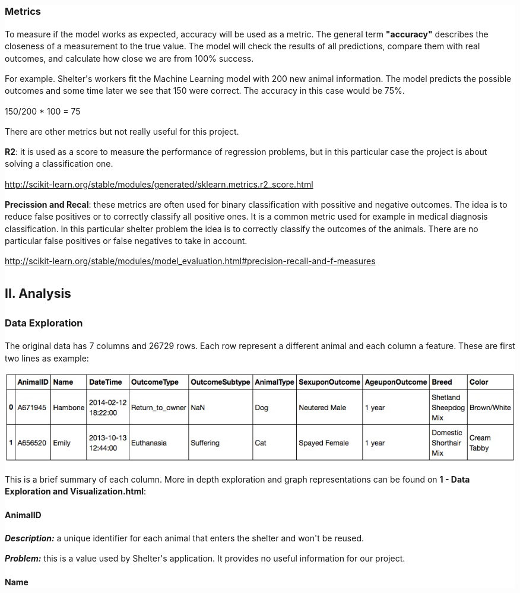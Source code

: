 ### Metrics
To measure if the model works as expected, accuracy will be used as a metric. The general term __"accuracy"__ describes the closeness of a measurement to the true value. The model will check the results of all predictions, compare them with real outcomes, and calculate how close we are from 100% success.

For example. Shelter's workers fit the Machine Learning model with 200 new animal information. The model predicts the possible outcomes and some time later we see that 150 were correct. The accuracy in this case would be 75%.

150/200 * 100 = 75

There are other metrics but not really useful for this project.

__R2__: it is used as a score to measure the performance of regression problems, but in this particular case the project is about solving a classification one.

http://scikit-learn.org/stable/modules/generated/sklearn.metrics.r2_score.html

__Precission and Recal__: these metrics are often used for binary classification with possitive and negative outcomes. The idea is to reduce false positives or to correctly classify all positive ones. It is a common metric used for example in medical diagnosis classification. In this particular shelter problem the idea is to correctly classify the outcomes of the animals. There are no particular false positives or false negatives to take in account.

http://scikit-learn.org/stable/modules/model_evaluation.html#precision-recall-and-f-measures

## II. Analysis

### Data Exploration

The original data has 7 columns and 26729 rows. Each row represent a different animal and each column a feature. These are first two lines as example:

 ![First two lines](./img/two_rows.jpeg)

This is a brief summary of each column. More in depth exploration and graph representations can be found on __1 - Data Exploration and Visualization.html__:

#### __AnimalID__ ####

___Description:___ a unique identifier for each animal that enters the shelter and won't be reused.

___Problem:___ this is a value used by Shelter's application. It provides no useful information for our project.

#### __Name__ ####
